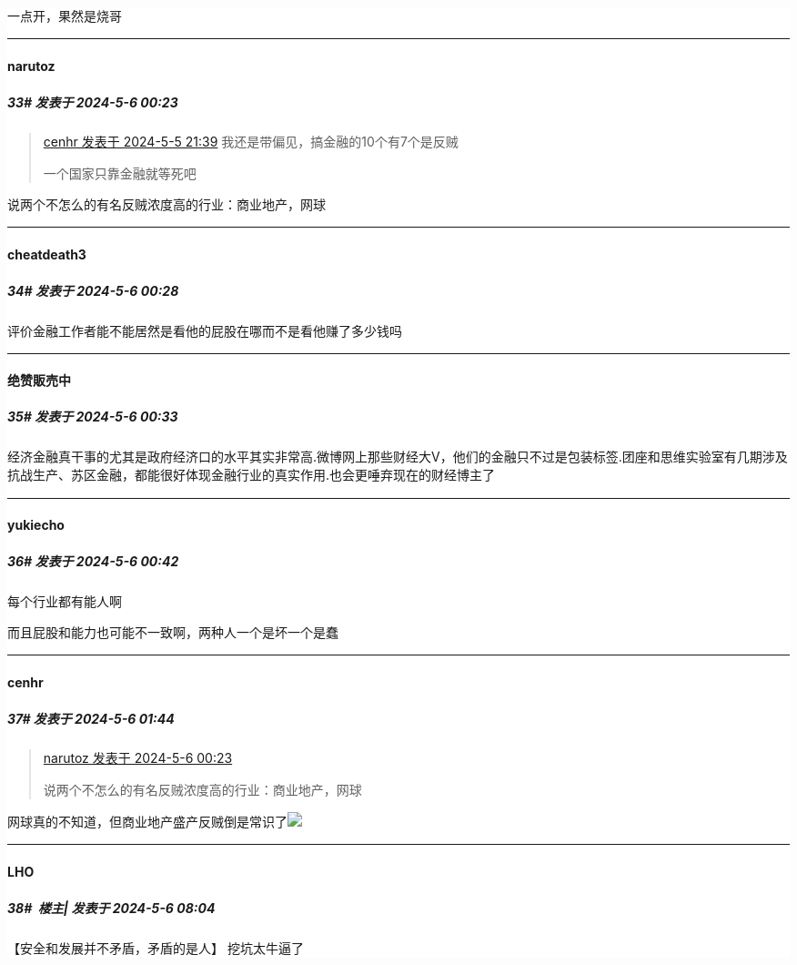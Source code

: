 一点开，果然是烧哥

*****

####  narutoz  
##### 33#       发表于 2024-5-6 00:23

<blockquote><a href="httphttps://bbs.saraba1st.com/2b/forum.php?mod=redirect&amp;goto=findpost&amp;pid=64820173&amp;ptid=2182603" target="_blank">cenhr 发表于 2024-5-5 21:39</a>
我还是带偏见，搞金融的10个有7个是反贼

一个国家只靠金融就等死吧</blockquote>
说两个不怎么的有名反贼浓度高的行业：商业地产，网球

*****

####  cheatdeath3  
##### 34#       发表于 2024-5-6 00:28

评价金融工作者能不能居然是看他的屁股在哪而不是看他赚了多少钱吗

*****

####  绝赞販売中  
##### 35#       发表于 2024-5-6 00:33

经济金融真干事的尤其是政府经济口的水平其实非常高.微博网上那些财经大V，他们的金融只不过是包装标签.团座和思维实验室有几期涉及抗战生产、苏区金融，都能很好体现金融行业的真实作用.也会更唾弃现在的财经博主了

*****

####  yukiecho  
##### 36#       发表于 2024-5-6 00:42

每个行业都有能人啊

而且屁股和能力也可能不一致啊，两种人一个是坏一个是蠢

*****

####  cenhr  
##### 37#       发表于 2024-5-6 01:44

<blockquote><a href="httphttps://bbs.saraba1st.com/2b/forum.php?mod=redirect&amp;goto=findpost&amp;pid=64821855&amp;ptid=2182603" target="_blank">narutoz 发表于 2024-5-6 00:23</a>

说两个不怎么的有名反贼浓度高的行业：商业地产，网球</blockquote>
网球真的不知道，但商业地产盛产反贼倒是常识了<img src="https://static.saraba1st.com/image/smiley/face2017/067.png" referrerpolicy="no-referrer">

*****

####  LHO  
##### 38#         楼主| 发表于 2024-5-6 08:04

【安全和发展并不矛盾，矛盾的是人】 挖坑太牛逼了
